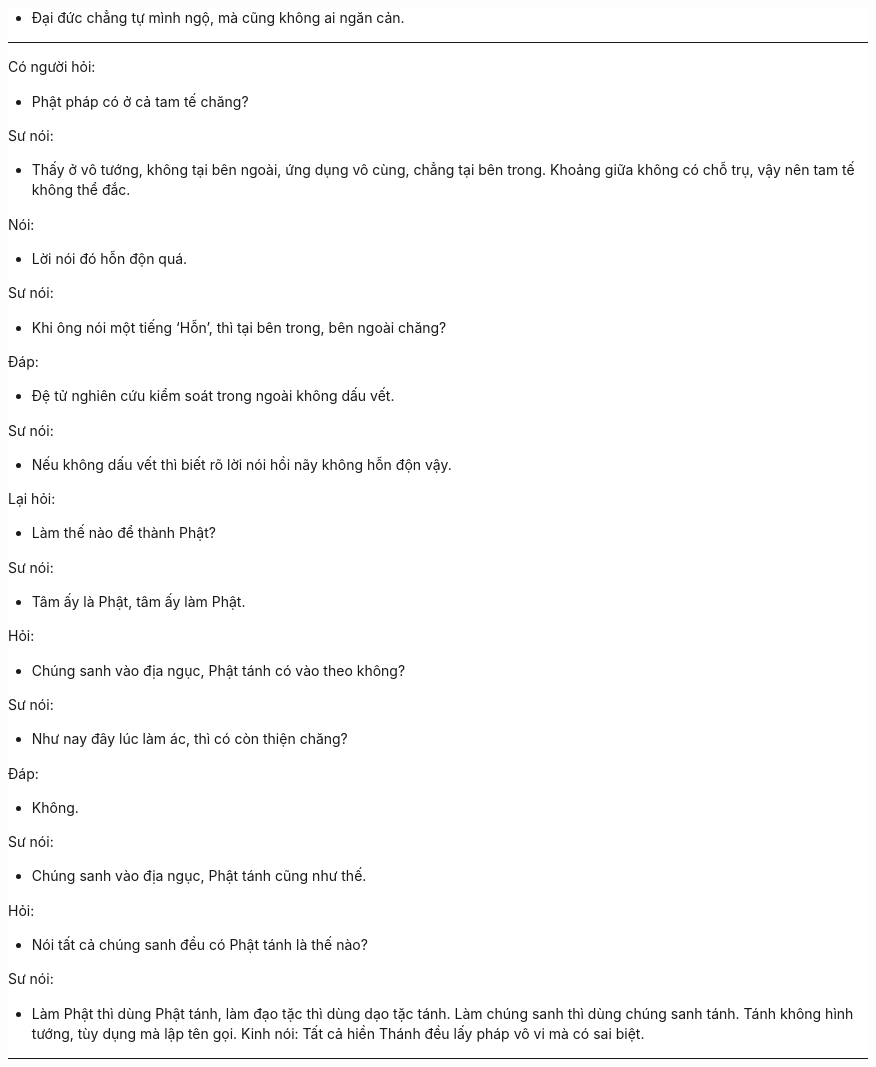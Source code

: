 - Đại đức chẳng tự mình ngộ, mà cũng không ai ngăn cản.

<hr class="blog-rule" />

Có người hỏi:

- Phật pháp có ở cả tam tế chăng?

Sư nói:

- Thấy ở vô tướng, không tại bên ngoài, ứng dụng vô cùng, chẳng tại bên trong. Khoảng giữa không có chỗ trụ, vậy nên tam tế không thể đắc.

Nói:

- Lời nói đó hỗn độn quá.

Sư nói:

- Khi ông nói một tiếng ‘Hỗn’, thì tại bên trong, bên ngoài chăng?

Đáp:

- Đệ tử nghiên cứu kiểm soát trong ngoài không dấu vết.

Sư nói:

- Nếu không dấu vết thì biết rõ lời nói hồi nãy không hỗn độn vậy.

Lại hỏi:

- Làm thế nào để thành Phật?

Sư nói:

- Tâm ấy là Phật, tâm ấy làm Phật.

Hỏi:

- Chúng sanh vào địa ngục, Phật tánh có vào theo không?

Sư nói:

- Như nay đây lúc làm ác, thì có còn thiện chăng?

Đáp:

- Không.

Sư nói:

- Chúng sanh vào địa ngục, Phật tánh cũng như thế.

Hỏi:

- Nói tất cả chúng sanh đều có Phật tánh là thế nào?

Sư nói:

- Làm Phật thì dùng Phật tánh, làm đạo tặc thì dùng dạo tặc tánh. Làm chúng sanh thì dùng chúng sanh tánh. Tánh không hình tướng, tùy dụng mà lập tên gọi. Kinh nói: Tất cả hiền Thánh đều lấy pháp vô vi mà có sai biệt.

<hr class="blog-rule" />
